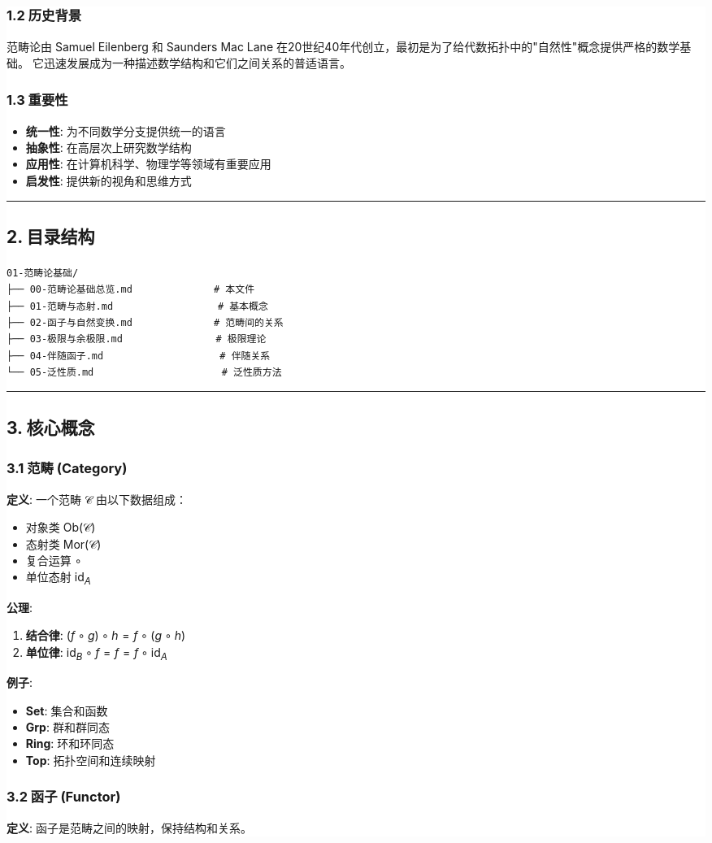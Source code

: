 ### 1.2 历史背景

范畴论由 Samuel Eilenberg 和 Saunders Mac Lane 在20世纪40年代创立，最初是为了给代数拓扑中的"自然性"概念提供严格的数学基础。
它迅速发展成为一种描述数学结构和它们之间关系的普适语言。

### 1.3 重要性

- **统一性**: 为不同数学分支提供统一的语言
- **抽象性**: 在高层次上研究数学结构
- **应用性**: 在计算机科学、物理学等领域有重要应用
- **启发性**: 提供新的视角和思维方式

---

## 2. 目录结构

```text
01-范畴论基础/
├── 00-范畴论基础总览.md              # 本文件
├── 01-范畴与态射.md                  # 基本概念
├── 02-函子与自然变换.md              # 范畴间的关系
├── 03-极限与余极限.md                # 极限理论
├── 04-伴随函子.md                    # 伴随关系
└── 05-泛性质.md                      # 泛性质方法
```

---

## 3. 核心概念

### 3.1 范畴 (Category)

**定义**: 一个范畴 $\mathcal{C}$ 由以下数据组成：

- 对象类 $\text{Ob}(\mathcal{C})$
- 态射类 $\text{Mor}(\mathcal{C})$
- 复合运算 $\circ$
- 单位态射 $\text{id}_A$

**公理**:

1. **结合律**: $(f \circ g) \circ h = f \circ (g \circ h)$
2. **单位律**: $\text{id}_B \circ f = f = f \circ \text{id}_A$

**例子**:

- **Set**: 集合和函数
- **Grp**: 群和群同态
- **Ring**: 环和环同态
- **Top**: 拓扑空间和连续映射

### 3.2 函子 (Functor)

**定义**: 函子是范畴之间的映射，保持结构和关系。
